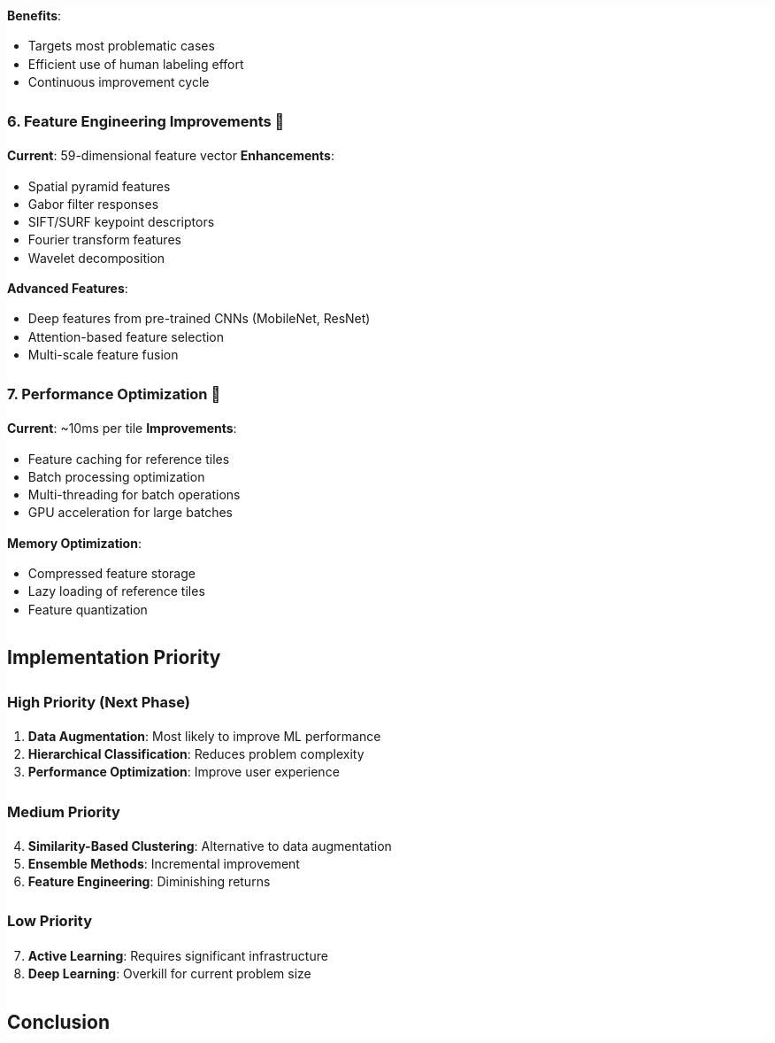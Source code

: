 **Benefits**:
- Targets most problematic cases
- Efficient use of human labeling effort
- Continuous improvement cycle

### 6. Feature Engineering Improvements 🔄
**Current**: 59-dimensional feature vector
**Enhancements**:
- Spatial pyramid features
- Gabor filter responses
- SIFT/SURF keypoint descriptors
- Fourier transform features
- Wavelet decomposition

**Advanced Features**:
- Deep features from pre-trained CNNs (MobileNet, ResNet)
- Attention-based feature selection
- Multi-scale feature fusion

### 7. Performance Optimization 🔄
**Current**: ~10ms per tile
**Improvements**:
- Feature caching for reference tiles
- Batch processing optimization
- Multi-threading for batch operations
- GPU acceleration for large batches

**Memory Optimization**:
- Compressed feature storage
- Lazy loading of reference tiles
- Feature quantization

## Implementation Priority

### High Priority (Next Phase)
1. **Data Augmentation**: Most likely to improve ML performance
2. **Hierarchical Classification**: Reduces problem complexity
3. **Performance Optimization**: Improve user experience

### Medium Priority
4. **Similarity-Based Clustering**: Alternative to data augmentation
5. **Ensemble Methods**: Incremental improvement
6. **Feature Engineering**: Diminishing returns

### Low Priority
7. **Active Learning**: Requires significant infrastructure
8. **Deep Learning**: Overkill for current problem size

## Conclusion

